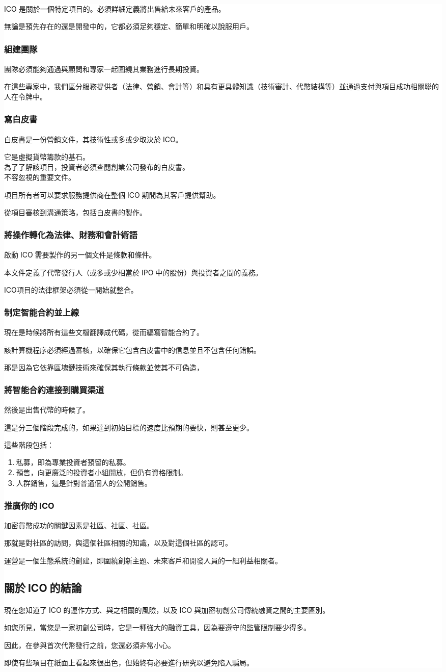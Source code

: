 ICO 是關於一個特定項目的。必須詳細定義將出售給未來客戶的產品。

無論是預先存在的還是開發中的，它都必須足夠穩定、簡單和明確以說服用戶。


### 組建團隊

團隊必須能夠通過與顧問和專家一起圍繞其業務進行長期投資。

在這些專家中，我們區分服務提供者（法律、營銷、會計等）和具有更具體知識（技術審計、代幣結構等）並通過支付與項目成功相關聯的人在令牌中。

### 寫白皮書

白皮書是一份營銷文件，其技術性或多或少取決於 ICO。

它是虛擬貨幣籌款的基石。  
為了了解該項目，投資者必須查閱創業公司發布的白皮書。  
不容忽視的重要文件。
 
項目所有者可以要求服務提供商在整個 ICO 期間為其客戶提供幫助。

從項目審核到溝通策略，包括白皮書的製作。

### 將操作轉化為法律、財務和會計術語

啟動 ICO 需要製作的另一個文件是條款和條件。

本文件定義了代幣發行人（或多或少相當於 IPO 中的股份）與投資者之間的義務。

ICO項目的法律框架必須從一開始就整合。

### 制定智能合約並上線

現在是時候將所有這些文檔翻譯成代碼，從而編寫智能合約了。

該計算機程序必須經過審核，以確保它包含白皮書中的信息並且不包含任何錯誤。

那是因為它依靠區塊鏈技術來確保其執行條款並使其不可偽造，

### 將智能合約連接到購買渠道

然後是出售代幣的時候了。

這是分三個階段完成的，如果達到初始目標的速度比預期的要快，則甚至更少。

這些階段包括：

1. 私募，即為專業投資者預留的私募。
2. 預售，向更廣泛的投資者小組開放，但仍有資格限制。
3. 人群銷售，這是針對普通個人的公開銷售。

### 推廣你的 ICO

加密貨幣成功的關鍵因素是社區、社區、社區。

那就是對社區的訪問，與這個社區相關的知識，以及對這個社區的認可。

運營是一個生態系統的創建，即圍繞創新主題、未來客戶和開發人員的一組利益相關者。


## 關於 ICO 的結論

現在您知道了 ICO 的運作方式、與之相關的風險，以及 ICO 與加密初創公司傳統融資之間的主要區別。

如您所見，當您是一家初創公司時，它是一種強大的融資工具，因為要遵守的監管限制要少得多。

因此，在參與首次代幣發行之前，您還必須非常小心。

即使有些項目在紙面上看起來很出色，但始終有必要進行研究以避免陷入騙局。

